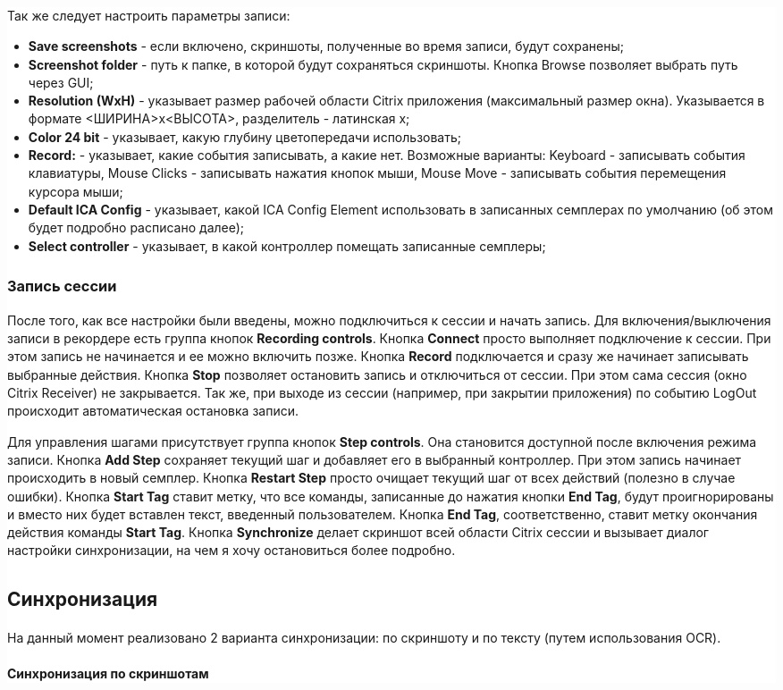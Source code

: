 Так же следует настроить параметры записи:

- **Save screenshots** - если включено, скриншоты, полученные во время записи, будут сохранены;
- **Screenshot folder** - путь к папке, в которой будут сохраняться скриншоты. Кнопка Browse позволяет выбрать путь через GUI;
- **Resolution (WxH)** - указывает размер рабочей области Citrix приложения (максимальный размер окна). Указывается в формате <ШИРИНА>x<ВЫСОТА>, разделитель - латинская x;
- **Color 24 bit** - указывает, какую глубину цветопередачи использовать;
- **Record:** - указывает, какие события записывать, а какие нет. Возможные варианты: Keyboard - записывать события клавиатуры, Mouse Clicks - записывать нажатия кнопок мыши, Mouse Move - записывать события перемещения курсора мыши;
- **Default ICA Config** - указывает, какой ICA Config Element использовать в записанных семплерах по умолчанию (об этом будет подробно расписано далее);
- **Select controller** - указывает, в какой контроллер помещать записанные семплеры;

### Запись сессии

После того, как все настройки были введены, можно подключиться к сессии и начать запись.
Для включения/выключения записи в рекордере есть группа кнопок **Recording controls**.
Кнопка **Connect** просто выполняет подключение к сессии.
При этом запись не начинается и ее можно включить позже.
Кнопка **Record** подключается и сразу же начинает записывать выбранные действия.
Кнопка **Stop** позволяет остановить запись и отключиться от сессии.
При этом сама сессия (окно Citrix Receiver) не закрывается.
Так же, при выходе из сессии (например, при закрытии приложения) по событию LogOut происходит автоматическая остановка записи.

Для управления шагами присутствует группа кнопок **Step controls**. Она становится доступной после включения режима записи.
Кнопка **Add Step** сохраняет текущий шаг и добавляет его в выбранный контроллер. При этом запись начинает происходить в новый семплер.
Кнопка **Restart Step** просто очищает текущий шаг от всех действий (полезно в случае ошибки).
Кнопка **Start Tag** ставит метку, что все команды, записанные до нажатия кнопки **End Tag**, будут проигнорированы и вместо них будет вставлен текст, введенный пользователем.
Кнопка **End Tag**, соответственно, ставит метку окончания действия команды **Start Tag**.
Кнопка **Synchronize** делает скриншот всей области Citrix сессии и вызывает диалог настройки синхронизации, на чем я хочу остановиться более подробно.

## Синхронизация

На данный момент реализовано 2 варианта синхронизации: по скриншоту и по тексту (путем использования OCR).

#### Синхронизация по скриншотам